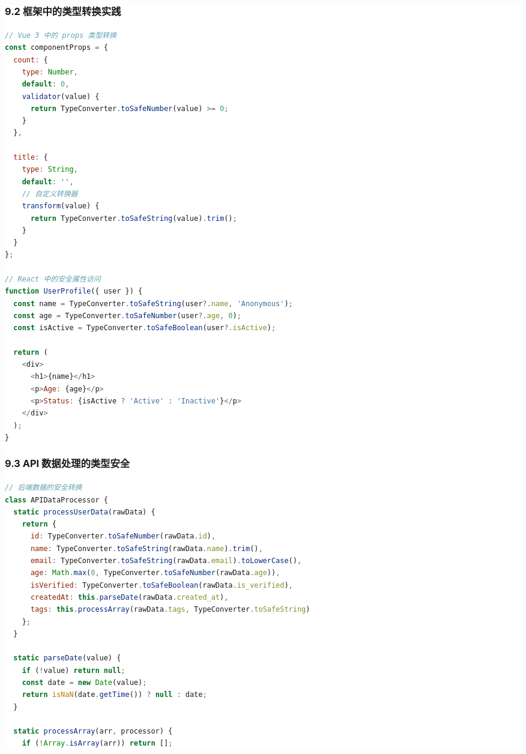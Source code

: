 ### 9.2 框架中的类型转换实践

```js
// Vue 3 中的 props 类型转换
const componentProps = {
  count: {
    type: Number,
    default: 0,
    validator(value) {
      return TypeConverter.toSafeNumber(value) >= 0;
    }
  },
  
  title: {
    type: String,
    default: '',
    // 自定义转换器
    transform(value) {
      return TypeConverter.toSafeString(value).trim();
    }
  }
};

// React 中的安全属性访问
function UserProfile({ user }) {
  const name = TypeConverter.toSafeString(user?.name, 'Anonymous');
  const age = TypeConverter.toSafeNumber(user?.age, 0);
  const isActive = TypeConverter.toSafeBoolean(user?.isActive);
  
  return (
    <div>
      <h1>{name}</h1>
      <p>Age: {age}</p>
      <p>Status: {isActive ? 'Active' : 'Inactive'}</p>
    </div>
  );
}
```

### 9.3 API 数据处理的类型安全

```js
// 后端数据的安全转换
class APIDataProcessor {
  static processUserData(rawData) {
    return {
      id: TypeConverter.toSafeNumber(rawData.id),
      name: TypeConverter.toSafeString(rawData.name).trim(),
      email: TypeConverter.toSafeString(rawData.email).toLowerCase(),
      age: Math.max(0, TypeConverter.toSafeNumber(rawData.age)),
      isVerified: TypeConverter.toSafeBoolean(rawData.is_verified),
      createdAt: this.parseDate(rawData.created_at),
      tags: this.processArray(rawData.tags, TypeConverter.toSafeString)
    };
  }
  
  static parseDate(value) {
    if (!value) return null;
    const date = new Date(value);
    return isNaN(date.getTime()) ? null : date;
  }
  
  static processArray(arr, processor) {
    if (!Array.isArray(arr)) return [];
```